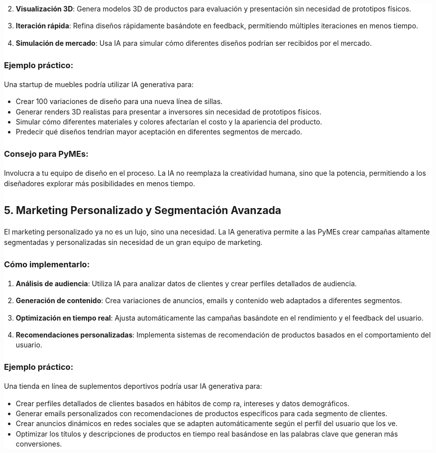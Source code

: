 2. **Visualización 3D**: Genera modelos 3D de productos para evaluación y presentación sin necesidad de prototipos físicos.

3. **Iteración rápida**: Refina diseños rápidamente basándote en feedback, permitiendo múltiples iteraciones en menos tiempo.

4. **Simulación de mercado**: Usa IA para simular cómo diferentes diseños podrían ser recibidos por el mercado.

### Ejemplo práctico:

Una startup de muebles podría utilizar IA generativa para:

- Crear 100 variaciones de diseño para una nueva línea de sillas.
- Generar renders 3D realistas para presentar a inversores sin necesidad de prototipos físicos.
- Simular cómo diferentes materiales y colores afectarían el costo y la apariencia del producto.
- Predecir qué diseños tendrían mayor aceptación en diferentes segmentos de mercado.

### Consejo para PyMEs:

Involucra a tu equipo de diseño en el proceso. La IA no reemplaza la creatividad humana, sino que la potencia, permitiendo a los diseñadores explorar más posibilidades en menos tiempo.

## 5. Marketing Personalizado y Segmentación Avanzada

El marketing personalizado ya no es un lujo, sino una necesidad. La IA generativa permite a las PyMEs crear campañas altamente segmentadas y personalizadas sin necesidad de un gran equipo de marketing.

### Cómo implementarlo:

1. **Análisis de audiencia**: Utiliza IA para analizar datos de clientes y crear perfiles detallados de audiencia.

2. **Generación de contenido**: Crea variaciones de anuncios, emails y contenido web adaptados a diferentes segmentos.

3. **Optimización en tiempo real**: Ajusta automáticamente las campañas basándote en el rendimiento y el feedback del usuario.

4. **Recomendaciones personalizadas**: Implementa sistemas de recomendación de productos basados en el comportamiento del usuario.

### Ejemplo práctico:

Una tienda en línea de suplementos deportivos podría usar IA generativa para:

- Crear perfiles detallados de clientes basados en hábitos de comp
  ra, intereses y datos demográficos.
- Generar emails personalizados con recomendaciones de productos específicos para cada segmento de clientes.
- Crear anuncios dinámicos en redes sociales que se adapten automáticamente según el perfil del usuario que los ve.
- Optimizar los títulos y descripciones de productos en tiempo real basándose en las palabras clave que generan más conversiones.
